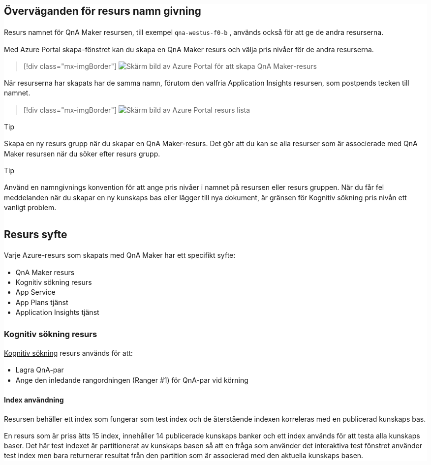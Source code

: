 ## <a name="resource-naming-considerations"></a>Överväganden för resurs namn givning

Resurs namnet för QnA Maker resursen, till exempel `qna-westus-f0-b` , används också för att ge de andra resurserna.

Med Azure Portal skapa-fönstret kan du skapa en QnA Maker resurs och välja pris nivåer för de andra resurserna.

> [!div class="mx-imgBorder"]
> ![Skärm bild av Azure Portal för att skapa QnA Maker-resurs](../media/concept-azure-resource/create-blade.png)

När resurserna har skapats har de samma namn, förutom den valfria Application Insights resursen, som postpends tecken till namnet.

> [!div class="mx-imgBorder"]
> ![Skärm bild av Azure Portal resurs lista](../media/concept-azure-resource/all-azure-resources-created-qnamaker.png)

> [!TIP]
> Skapa en ny resurs grupp när du skapar en QnA Maker-resurs. Det gör att du kan se alla resurser som är associerade med QnA Maker resursen när du söker efter resurs grupp.

> [!TIP]
> Använd en namngivnings konvention för att ange pris nivåer i namnet på resursen eller resurs gruppen. När du får fel meddelanden när du skapar en ny kunskaps bas eller lägger till nya dokument, är gränsen för Kognitiv sökning pris nivån ett vanligt problem.

## <a name="resource-purposes"></a>Resurs syfte

Varje Azure-resurs som skapats med QnA Maker har ett specifikt syfte:

* QnA Maker resurs
* Kognitiv sökning resurs
* App Service
* App Plans tjänst
* Application Insights tjänst


### <a name="cognitive-search-resource"></a>Kognitiv sökning resurs

[Kognitiv sökning](../../../search/index.yml) resurs används för att:

* Lagra QnA-par
* Ange den inledande rangordningen (Ranger #1) för QnA-par vid körning

#### <a name="index-usage"></a>Index användning

Resursen behåller ett index som fungerar som test index och de återstående indexen korreleras med en publicerad kunskaps bas.

En resurs som är priss ätts 15 index, innehåller 14 publicerade kunskaps banker och ett index används för att testa alla kunskaps baser. Det här test indexet är partitionerat av kunskaps basen så att en fråga som använder det interaktiva test fönstret använder test index men bara returnerar resultat från den partition som är associerad med den aktuella kunskaps basen.
